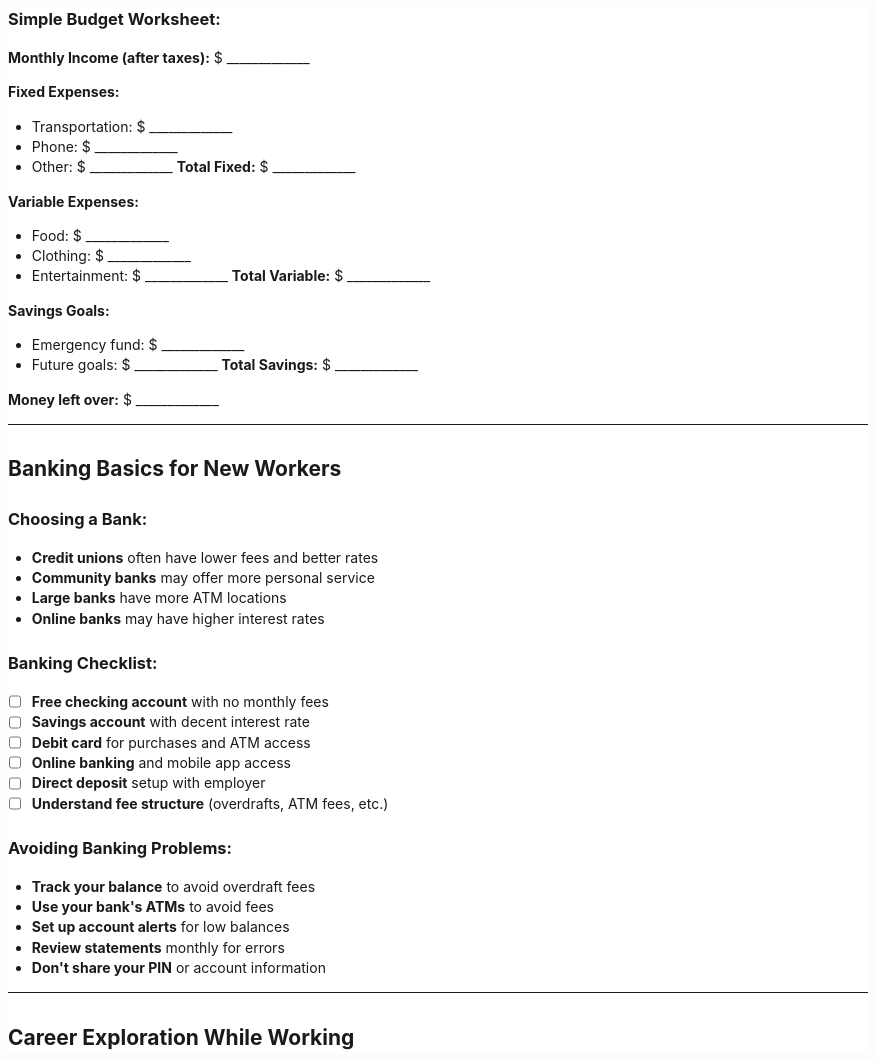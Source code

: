 ### Simple Budget Worksheet:

**Monthly Income (after taxes):** $ _____________

**Fixed Expenses:**
- Transportation: $ _____________
- Phone: $ _____________
- Other: $ _____________
**Total Fixed:** $ _____________

**Variable Expenses:**
- Food: $ _____________
- Clothing: $ _____________
- Entertainment: $ _____________
**Total Variable:** $ _____________

**Savings Goals:**
- Emergency fund: $ _____________
- Future goals: $ _____________
**Total Savings:** $ _____________

**Money left over:** $ _____________

---

## Banking Basics for New Workers

### Choosing a Bank:
- **Credit unions** often have lower fees and better rates
- **Community banks** may offer more personal service
- **Large banks** have more ATM locations
- **Online banks** may have higher interest rates

### Banking Checklist:
- [ ] **Free checking account** with no monthly fees
- [ ] **Savings account** with decent interest rate
- [ ] **Debit card** for purchases and ATM access
- [ ] **Online banking** and mobile app access
- [ ] **Direct deposit** setup with employer
- [ ] **Understand fee structure** (overdrafts, ATM fees, etc.)

### Avoiding Banking Problems:
- **Track your balance** to avoid overdraft fees
- **Use your bank's ATMs** to avoid fees
- **Set up account alerts** for low balances
- **Review statements** monthly for errors
- **Don't share your PIN** or account information

---

## Career Exploration While Working
